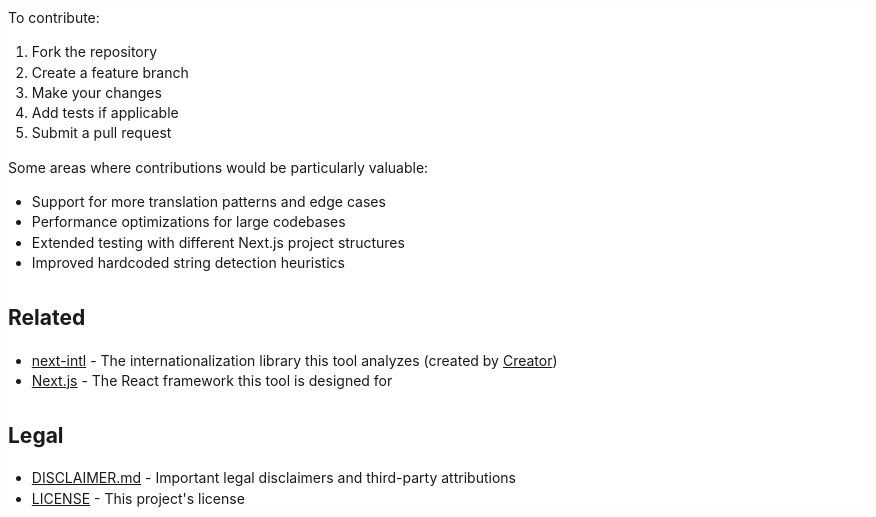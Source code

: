 To contribute:

1. Fork the repository
2. Create a feature branch
3. Make your changes
4. Add tests if applicable
5. Submit a pull request

Some areas where contributions would be particularly valuable:
- Support for more translation patterns and edge cases
- Performance optimizations for large codebases
- Extended testing with different Next.js project structures
- Improved hardcoded string detection heuristics

## Related

- [next-intl](https://next-intl.dev/) - The internationalization library this tool analyzes (created by [Creator](https://github.com/amannn))
- [Next.js](https://nextjs.org/) - The React framework this tool is designed for

## Legal

- [DISCLAIMER.md](DISCLAIMER.md) - Important legal disclaimers and third-party attributions
- [LICENSE](LICENSE) - This project's license 